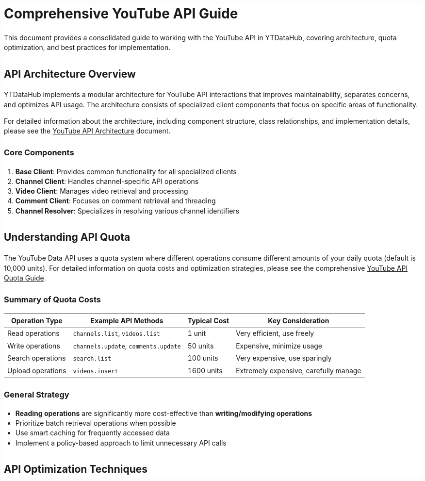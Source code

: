 

# Comprehensive YouTube API Guide

This document provides a consolidated guide to working with the YouTube API in YTDataHub, covering architecture, quota optimization, and best practices for implementation.

## API Architecture Overview

YTDataHub implements a modular architecture for YouTube API interactions that improves maintainability, separates concerns, and optimizes API usage. The architecture consists of specialized client components that focus on specific areas of functionality.

For detailed information about the architecture, including component structure, class relationships, and implementation details, please see the [YouTube API Architecture](youtube-api-architecture.md) document.

### Core Components

1. **Base Client**: Provides common functionality for all specialized clients
2. **Channel Client**: Handles channel-specific API operations
3. **Video Client**: Manages video retrieval and processing
4. **Comment Client**: Focuses on comment retrieval and threading
5. **Channel Resolver**: Specializes in resolving various channel identifiers

## Understanding API Quota

The YouTube Data API uses a quota system where different operations consume different amounts of your daily quota (default is 10,000 units). For detailed information on quota costs and optimization strategies, please see the comprehensive [YouTube API Quota Guide](youtube-api-quota-guide.md).

### Summary of Quota Costs

| Operation Type    | Example API Methods                  | Typical Cost | Key Consideration                     |
| ----------------- | ------------------------------------ | ------------ | ------------------------------------- |
| Read operations   | `channels.list`, `videos.list`       | 1 unit       | Very efficient, use freely            |
| Write operations  | `channels.update`, `comments.update` | 50 units     | Expensive, minimize usage             |
| Search operations | `search.list`                        | 100 units    | Very expensive, use sparingly         |
| Upload operations | `videos.insert`                      | 1600 units   | Extremely expensive, carefully manage |

### General Strategy

- **Reading operations** are significantly more cost-effective than **writing/modifying operations**
- Prioritize batch retrieval operations when possible
- Use smart caching for frequently accessed data
- Implement a policy-based approach to limit unnecessary API calls

## API Optimization Techniques
